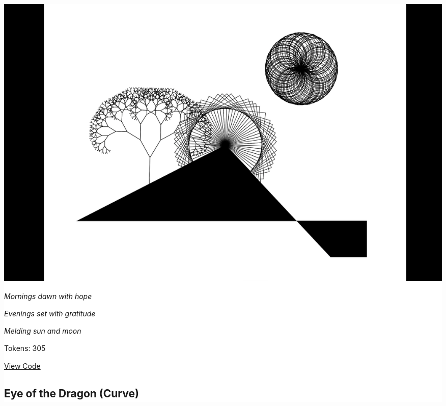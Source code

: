 ![](./images/nature_at_peace.png)

*Mornings dawn with hope*

*Evenings set with gratitude*

*Melding sun and moon*

Tokens: 305

[View Code](https://code.cs61a.org/sp22/proj/scheme_gallery/entries/ab296a23/contest.scm)

## Eye of the Dragon (Curve)
